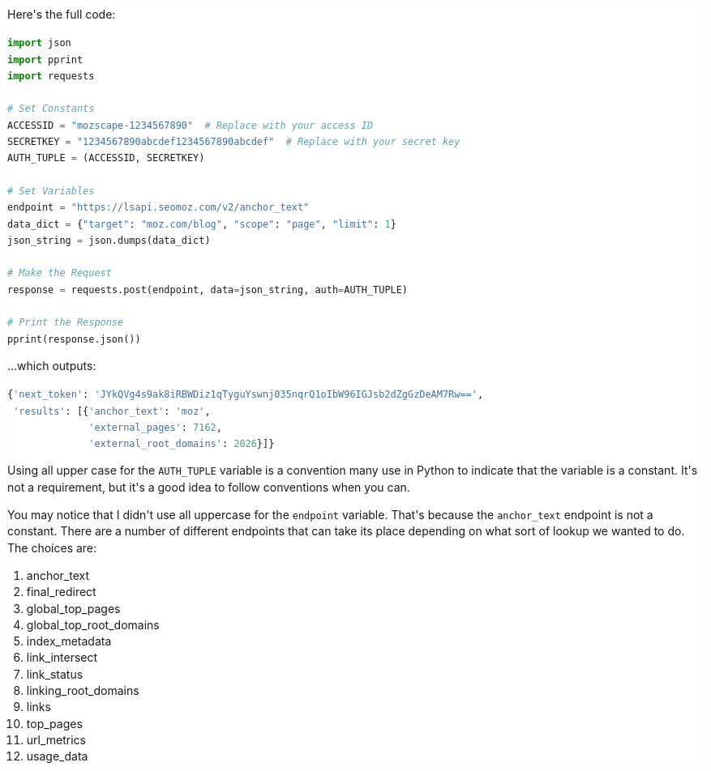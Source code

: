Here's the full code:

```python
import json
import pprint
import requests

# Set Constants
ACCESSID = "mozscape-1234567890"  # Replace with your access ID
SECRETKEY = "1234567890abcdef1234567890abcdef"  # Replace with your secret key
AUTH_TUPLE = (ACCESSID, SECRETKEY)

# Set Variables
endpoint = "https://lsapi.seomoz.com/v2/anchor_text"
data_dict = {"target": "moz.com/blog", "scope": "page", "limit": 1}
json_string = json.dumps(data_dict)

# Make the Request
response = requests.post(endpoint, data=json_string, auth=AUTH_TUPLE)

# Print the Response
pprint(response.json())
```

...which outputs:

```python
{'next_token': 'JYkQVg4s9ak8iRBWDiz1qTyguYswnj035nqrQ1oIbW96IGJsb2dZgGzDeAM7Rw==',
 'results': [{'anchor_text': 'moz',
              'external_pages': 7162,
              'external_root_domains': 2026}]}
```

Using all upper case for the `AUTH_TUPLE` variable is a convention many use in
Python to indicate that the variable is a constant. It's not a requirement, but
it's a good idea to follow conventions when you can.

You may notice that I didn't use all uppercase for the `endpoint` variable.
That's because the `anchor_text` endpoint is not a constant. There are a number
of different endpoints that can take its place depending on what sort of lookup
we wanted to do. The choices are:

1. anchor_text
1. final_redirect
1. global_top_pages
1. global_top_root_domains
1. index_metadata
1. link_intersect
1. link_status
1. linking_root_domains
1. links
1. top_pages
1. url_metrics
1. usage_data
